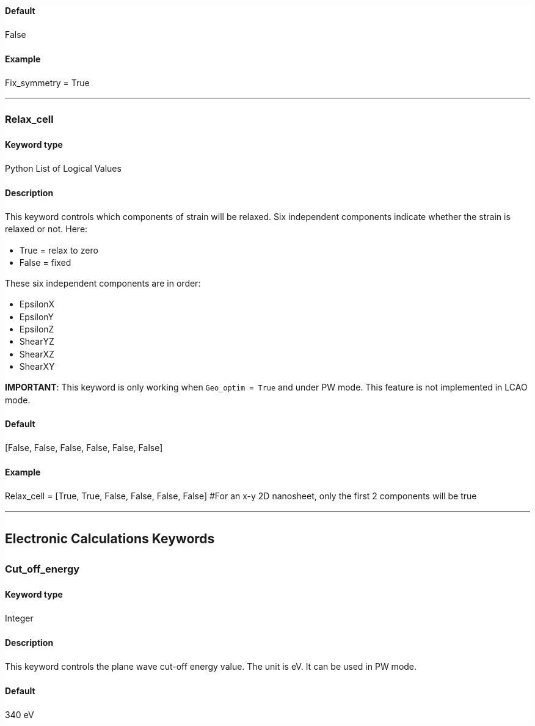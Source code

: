 #### Default
False

#### Example
Fix_symmetry = True

---

### Relax_cell
#### Keyword type
Python List of Logical Values

#### Description
This keyword controls which components of strain will be relaxed. Six independent components indicate whether the strain is relaxed or not. Here:

* True = relax to zero
* False = fixed

These six independent components are in order:

* EpsilonX
* EpsilonY
* EpsilonZ
* ShearYZ
* ShearXZ
* ShearXY

**IMPORTANT**: This keyword is only working when `Geo_optim = True` and under PW mode. This feature is not implemented in LCAO mode.


#### Default
[False, False, False, False, False, False]

#### Example
Relax_cell = [True, True, False, False, False, False] #For an x-y 2D nanosheet, only the first 2 components will be true

---
## Electronic Calculations Keywords
### Cut_off_energy
#### Keyword type
Integer

#### Description
This keyword controls the plane wave cut-off energy value. The unit is eV. It can be used in PW mode.

#### Default
340 eV
